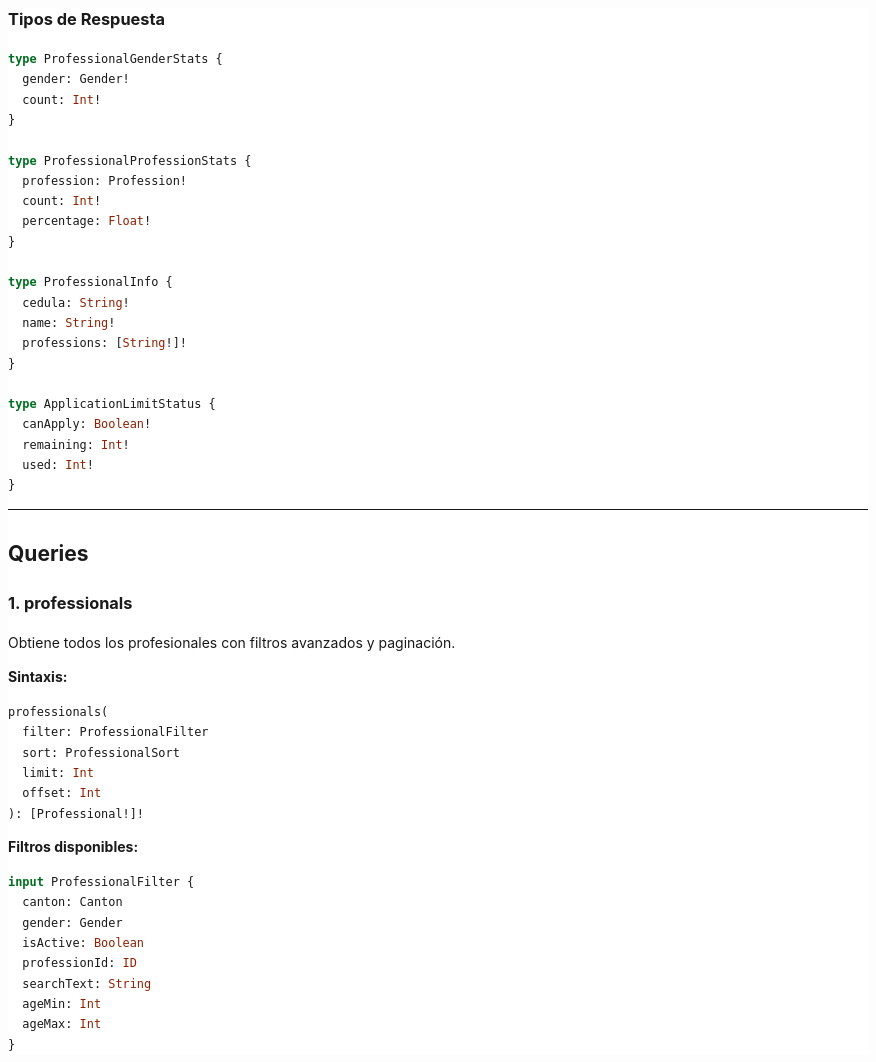 ### Tipos de Respuesta

```graphql
type ProfessionalGenderStats {
  gender: Gender!
  count: Int!
}

type ProfessionalProfessionStats {
  profession: Profession!
  count: Int!
  percentage: Float!
}

type ProfessionalInfo {
  cedula: String!
  name: String!
  professions: [String!]!
}

type ApplicationLimitStatus {
  canApply: Boolean!
  remaining: Int!
  used: Int!
}
```

---

## Queries

### 1. professionals

Obtiene todos los profesionales con filtros avanzados y paginación.

**Sintaxis:**

```graphql
professionals(
  filter: ProfessionalFilter
  sort: ProfessionalSort
  limit: Int
  offset: Int
): [Professional!]!
```

**Filtros disponibles:**

```graphql
input ProfessionalFilter {
  canton: Canton
  gender: Gender
  isActive: Boolean
  professionId: ID
  searchText: String
  ageMin: Int
  ageMax: Int
}
```
